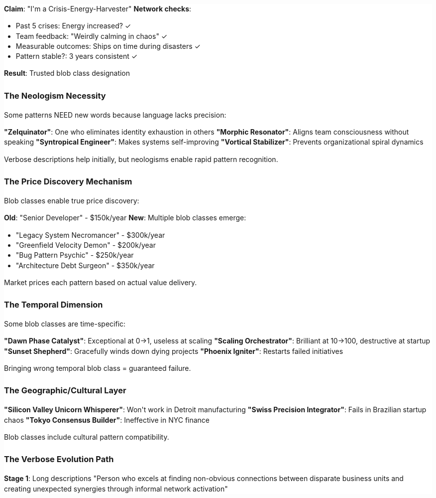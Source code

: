 **Claim**: "I'm a Crisis-Energy-Harvester"
**Network checks**: 
- Past 5 crises: Energy increased? ✓
- Team feedback: "Weirdly calming in chaos" ✓
- Measurable outcomes: Ships on time during disasters ✓
- Pattern stable?: 3 years consistent ✓

**Result**: Trusted blob class designation

### The Neologism Necessity

Some patterns NEED new words because language lacks precision:

**"Zelquinator"**: One who eliminates identity exhaustion in others
**"Morphic Resonator"**: Aligns team consciousness without speaking
**"Syntropical Engineer"**: Makes systems self-improving
**"Vortical Stabilizer"**: Prevents organizational spiral dynamics

Verbose descriptions help initially, but neologisms enable rapid pattern recognition.

### The Price Discovery Mechanism

Blob classes enable true price discovery:

**Old**: "Senior Developer" - $150k/year
**New**: Multiple blob classes emerge:
- "Legacy System Necromancer" - $300k/year
- "Greenfield Velocity Demon" - $200k/year
- "Bug Pattern Psychic" - $250k/year
- "Architecture Debt Surgeon" - $350k/year

Market prices each pattern based on actual value delivery.

### The Temporal Dimension

Some blob classes are time-specific:

**"Dawn Phase Catalyst"**: Exceptional at 0→1, useless at scaling
**"Scaling Orchestrator"**: Brilliant at 10→100, destructive at startup
**"Sunset Shepherd"**: Gracefully winds down dying projects
**"Phoenix Igniter"**: Restarts failed initiatives

Bringing wrong temporal blob class = guaranteed failure.

### The Geographic/Cultural Layer

**"Silicon Valley Unicorn Whisperer"**: Won't work in Detroit manufacturing
**"Swiss Precision Integrator"**: Fails in Brazilian startup chaos
**"Tokyo Consensus Builder"**: Ineffective in NYC finance

Blob classes include cultural pattern compatibility.

### The Verbose Evolution Path

**Stage 1**: Long descriptions
"Person who excels at finding non-obvious connections between disparate business units and creating unexpected synergies through informal network activation"
